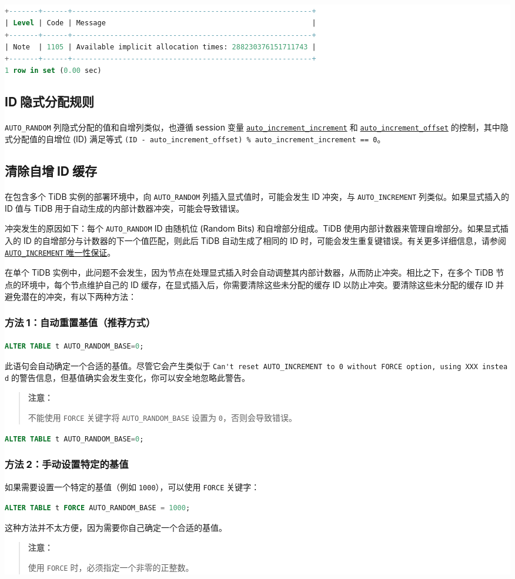 ```sql
+-------+------+---------------------------------------------------------+
| Level | Code | Message                                                 |
+-------+------+---------------------------------------------------------+
| Note  | 1105 | Available implicit allocation times: 288230376151711743 |
+-------+------+---------------------------------------------------------+
1 row in set (0.00 sec)
```

## ID 隐式分配规则

`AUTO_RANDOM` 列隐式分配的值和自增列类似，也遵循 session 变量 [`auto_increment_increment`](/system-variables.md#auto_increment_increment) 和 [`auto_increment_offset`](/system-variables.md#auto_increment_offset) 的控制，其中隐式分配值的自增位 (ID) 满足等式 `(ID - auto_increment_offset) % auto_increment_increment == 0`。

## 清除自增 ID 缓存

在包含多个 TiDB 实例的部署环境中，向 `AUTO_RANDOM` 列插入显式值时，可能会发生 ID 冲突，与 `AUTO_INCREMENT` 列类似。如果显式插入的 ID 值与 TiDB 用于自动生成的内部计数器冲突，可能会导致错误。

冲突发生的原因如下：每个 `AUTO_RANDOM` ID 由随机位 (Random Bits) 和自增部分组成。TiDB 使用内部计数器来管理自增部分。如果显式插入的 ID 的自增部分与计数器的下一个值匹配，则此后 TiDB 自动生成了相同的 ID 时，可能会发生重复键错误。有关更多详细信息，请参阅 [`AUTO_INCREMENT` 唯一性保证](/auto-increment.md#唯一性保证)。

在单个 TiDB 实例中，此问题不会发生，因为节点在处理显式插入时会自动调整其内部计数器，从而防止冲突。相比之下，在多个 TiDB 节点的环境中，每个节点维护自己的 ID 缓存，在显式插入后，你需要清除这些未分配的缓存 ID 以防止冲突。要清除这些未分配的缓存 ID 并避免潜在的冲突，有以下两种方法：

### 方法 1：自动重置基值（推荐方式）

```sql
ALTER TABLE t AUTO_RANDOM_BASE=0;
```

此语句会自动确定一个合适的基值。尽管它会产生类似于 `Can't reset AUTO_INCREMENT to 0 without FORCE option, using XXX instead` 的警告信息，但基值确实会发生变化，你可以安全地忽略此警告。

> **注意：**
>
> 不能使用 `FORCE` 关键字将 `AUTO_RANDOM_BASE` 设置为 `0`，否则会导致错误。

```sql
ALTER TABLE t AUTO_RANDOM_BASE=0;
```

### 方法 2：手动设置特定的基值

如果需要设置一个特定的基值（例如 `1000`），可以使用 `FORCE` 关键字：

```sql
ALTER TABLE t FORCE AUTO_RANDOM_BASE = 1000;
```

这种方法并不太方便，因为需要你自己确定一个合适的基值。

> **注意：**
>
> 使用 `FORCE` 时，必须指定一个非零的正整数。
